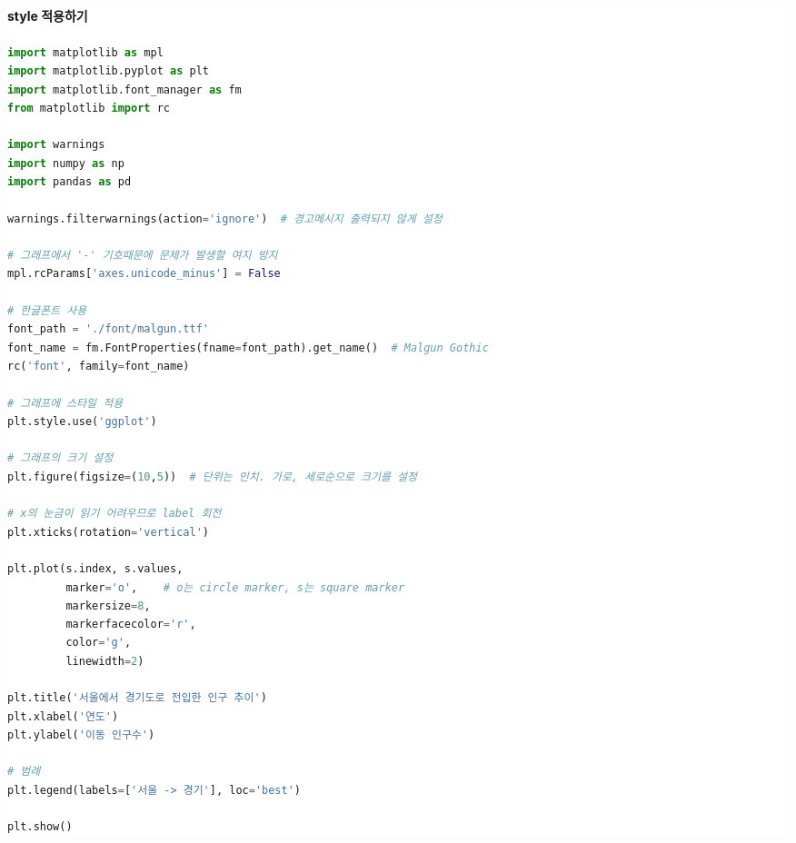 

#### style 적용하기


```python
import matplotlib as mpl
import matplotlib.pyplot as plt
import matplotlib.font_manager as fm
from matplotlib import rc

import warnings
import numpy as np
import pandas as pd

warnings.filterwarnings(action='ignore')  # 경고메시지 출력되지 않게 설정

# 그래프에서 '-' 기호때문에 문제가 발생할 여지 방지
mpl.rcParams['axes.unicode_minus'] = False

# 한글폰트 사용
font_path = './font/malgun.ttf'
font_name = fm.FontProperties(fname=font_path).get_name()  # Malgun Gothic
rc('font', family=font_name)

# 그래프에 스타일 적용
plt.style.use('ggplot')

# 그래프의 크기 설정
plt.figure(figsize=(10,5))  # 단위는 인치. 가로, 세로순으로 크기를 설정

# x의 눈금이 읽기 어려우므로 label 회전
plt.xticks(rotation='vertical')

plt.plot(s.index, s.values,
         marker='o',    # o는 circle marker, s는 square marker
         markersize=8,
         markerfacecolor='r',
         color='g',
         linewidth=2)   

plt.title('서울에서 경기도로 전입한 인구 추이')
plt.xlabel('연도')
plt.ylabel('이동 인구수')

# 범례
plt.legend(labels=['서울 -> 경기'], loc='best')

plt.show()
```


    